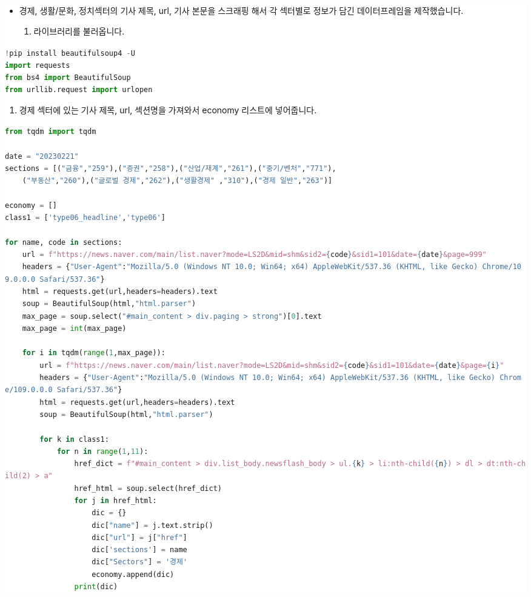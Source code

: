 - 경제, 생활/문화, 정치섹터의 기사 제목, url, 기사 본문을 스크래핑 해서 각 섹터별로 정보가 담긴 데이터프레임을 제작했습니다.

  1. 라이브러리를 불러옵니다.

```python
!pip install beautifulsoup4 -U 
import requests
from bs4 import BeautifulSoup
from urllib.request import urlopen
```
1. 경제 섹터에 있는 기사 제목, url, 섹션명을 가져와서 economy 리스트에 넣어줍니다.

```python
from tqdm import tqdm

date = "20230221"
sections = [("금융","259"),("증권","258"),("산업/재계","261"),("중기/벤처","771"),
    ("부동산","260"),("글로벌 경제","262"),("생활경제" ,"310"),("경제 일반","263")]

economy = []
class1 = ['type06_headline','type06']

for name, code in sections:
    url = f"https://news.naver.com/main/list.naver?mode=LS2D&mid=shm&sid2={code}&sid1=101&date={date}&page=999"
    headers = {"User-Agent":"Mozilla/5.0 (Windows NT 10.0; Win64; x64) AppleWebKit/537.36 (KHTML, like Gecko) Chrome/109.0.0.0 Safari/537.36"}
    html = requests.get(url,headers=headers).text
    soup = BeautifulSoup(html,"html.parser")
    max_page = soup.select("#main_content > div.paging > strong")[0].text
    max_page = int(max_page)

    for i in tqdm(range(1,max_page)):
        url = f"https://news.naver.com/main/list.naver?mode=LS2D&mid=shm&sid2={code}&sid1=101&date={date}&page={i}"
        headers = {"User-Agent":"Mozilla/5.0 (Windows NT 10.0; Win64; x64) AppleWebKit/537.36 (KHTML, like Gecko) Chrome/109.0.0.0 Safari/537.36"}
        html = requests.get(url,headers=headers).text
        soup = BeautifulSoup(html,"html.parser")
        
        for k in class1:
            for n in range(1,11):
                href_dict = f"#main_content > div.list_body.newsflash_body > ul.{k} > li:nth-child({n}) > dl > dt:nth-child(2) > a"
                href_html = soup.select(href_dict)
                for j in href_html:
                    dic = {}
                    dic["name"] = j.text.strip()
                    dic["url"] = j["href"]
                    dic['sections'] = name
                    dic["Sectors"] = '경제'
                    economy.append(dic)
                print(dic)
```
